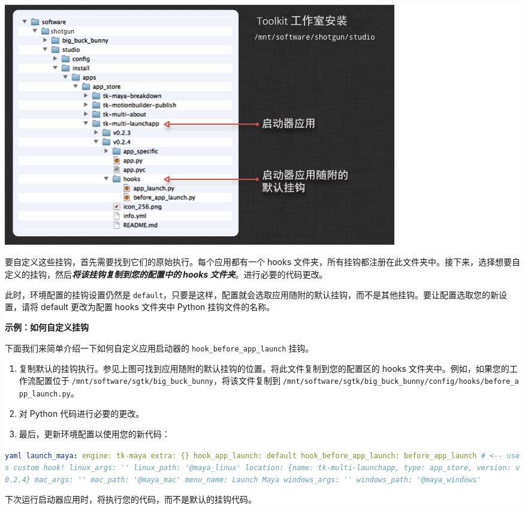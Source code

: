 ![](images/advanced-toolkit-administration/app_hooks.png)

要自定义这些挂钩，首先需要找到它们的原始执行。每个应用都有一个 hooks 文件夹，所有挂钩都注册在此文件夹中。接下来，选择想要自定义的挂钩，然后***将该挂钩复制到您的配置中的 hooks 文件夹***。进行必要的代码更改。

此时，环境配置的挂钩设置仍然是 `default`，只要是这样，配置就会选取应用随附的默认挂钩，而不是其他挂钩。要让配置选取您的新设置，请将 default 更改为配置 hooks 文件夹中 Python 挂钩文件的名称。

**示例：如何自定义挂钩**

下面我们来简单介绍一下如何自定义应用启动器的 `hook_before_app_launch` 挂钩。

1. 复制默认的挂钩执行。参见上图可找到应用随附的默认挂钩的位置。将此文件复制到您的配置区的 hooks 文件夹中。例如，如果您的工作流配置位于 `/mnt/software/sgtk/big_buck_bunny`，将该文件复制到 `/mnt/software/sgtk/big_buck_bunny/config/hooks/before_app_launch.py`。

2. 对 Python 代码进行必要的更改。

3. 最后，更新环境配置以使用您的新代码：

```yml
yaml launch_maya: engine: tk-maya extra: {} hook_app_launch: default hook_before_app_launch: before_app_launch # <-- uses custom hook! linux_args: '' linux_path: '@maya_linux' location: {name: tk-multi-launchapp, type: app_store, version: v0.2.4} mac_args: '' mac_path: '@maya_mac' menu_name: Launch Maya windows_args: '' windows_path: '@maya_windows'
```

下次运行启动器应用时，将执行您的代码，而不是默认的挂钩代码。